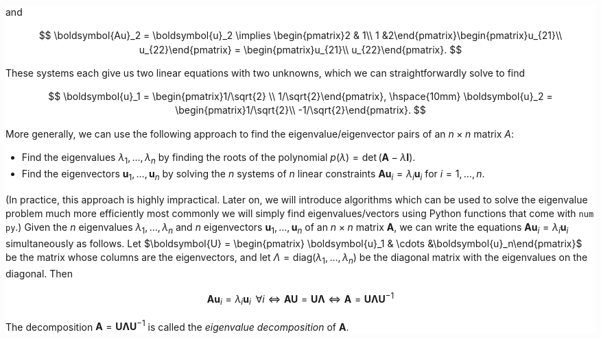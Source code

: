 and


$$
\boldsymbol{Au}_2 = \boldsymbol{u}_2 \implies  \begin{pmatrix}2 & 1\\ 1 &2\end{pmatrix}\begin{pmatrix}u_{21}\\ u_{22}\end{pmatrix} = \begin{pmatrix}u_{21}\\ u_{22}\end{pmatrix}.
$$


These systems each give us two linear equations with two unknowns, which we can straightforwardly solve to find


$$
\boldsymbol{u}_1 = \begin{pmatrix}1/\sqrt{2} \\ 1/\sqrt{2}\end{pmatrix}, \hspace{10mm} \boldsymbol{u}_2 = \begin{pmatrix}1/\sqrt{2}\\ -1/\sqrt{2}\end{pmatrix}.
$$


More generally, we can use the following approach to find the eigenvalue/eigenvector pairs of an $n\times n$ matrix $A$:

- Find the eigenvalues $\lambda_1,\dots, \lambda_n$ by finding the roots of the polynomial $p(\lambda) = \det(\boldsymbol{A}-\lambda \boldsymbol{I})$.
- Find the eigenvectors $\boldsymbol{u}_1,\dots,\boldsymbol{u}_n$ by solving the $n$ systems of $n$ linear constraints $\boldsymbol{Au}_i = \lambda_i \boldsymbol{u}_i$ for $i=1,\dots,n$.

(In practice, this approach is highly impractical. Later on, we will introduce algorithms which can be used to solve the eigenvalue problem much more efficiently most commonly we will simply find eigenvalues/vectors using Python functions that come with `numpy`.) Given the $n$ eigenvalues $\lambda_1,\dots, \lambda_n$ and $n$ eigenvectors $\boldsymbol{u}_1,\dots, \boldsymbol{u}_n$ of an $n\times n$ matrix $\boldsymbol{A}$, we can write the equations $\boldsymbol{Au}_i = \lambda_i \boldsymbol{u}_i$ simultaneously as follows. Let $\boldsymbol{U} = \begin{pmatrix} \boldsymbol{u}_1 & \cdots &\boldsymbol{u}_n\end{pmatrix}$ be the matrix whose columns are the eigenvectors, and let $\Lambda = \text{diag}(\lambda_1,\dots, \lambda_n)$ be the diagonal matrix with the eigenvalues on the diagonal. Then


$$
\boldsymbol{Au}_i = \lambda_i \boldsymbol{u}_i \;\; \forall i \iff \boldsymbol{AU} = \boldsymbol{U\Lambda} \iff \boldsymbol{A} = \boldsymbol{U\Lambda U}^{-1}
$$


The decomposition $\boldsymbol{A} = \boldsymbol{U\Lambda U}^{-1}$ is called the _eigenvalue decomposition_ of $\boldsymbol{A}$.


